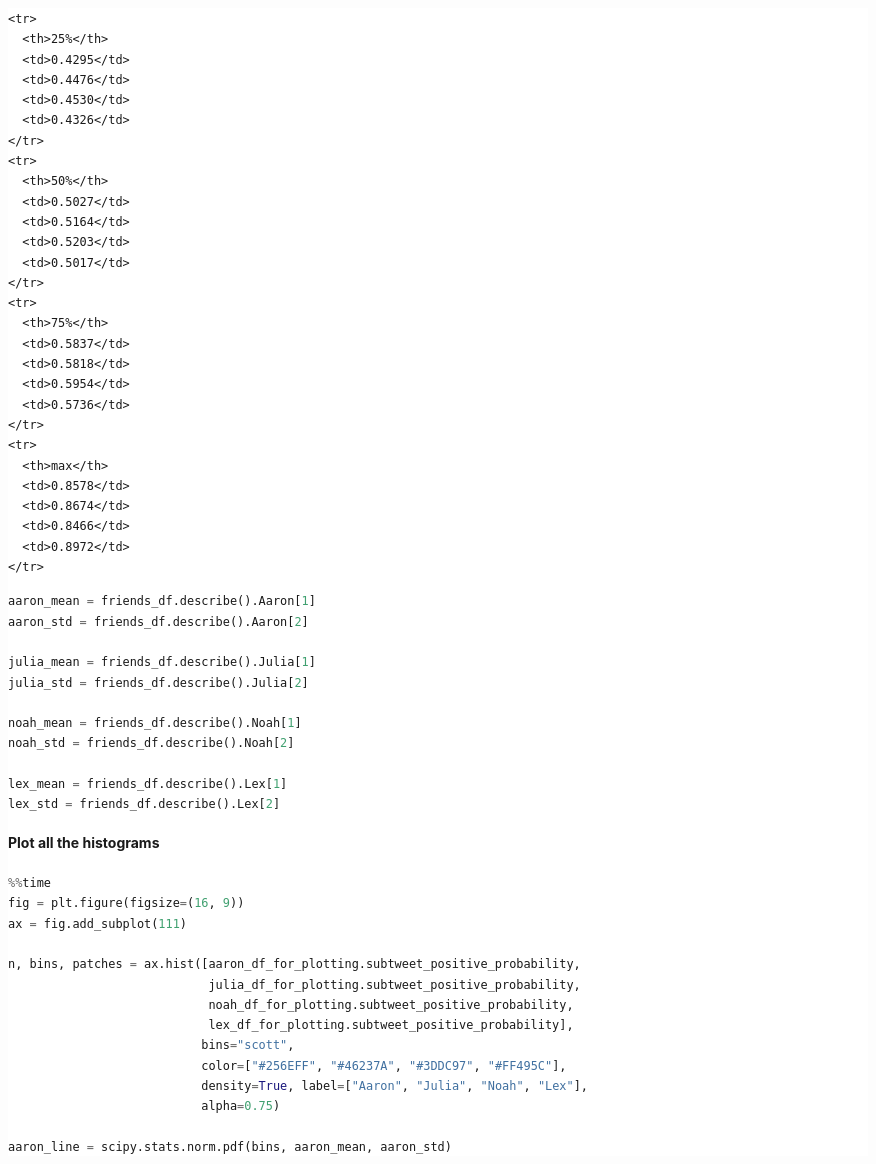     <tr>
      <th>25%</th>
      <td>0.4295</td>
      <td>0.4476</td>
      <td>0.4530</td>
      <td>0.4326</td>
    </tr>
    <tr>
      <th>50%</th>
      <td>0.5027</td>
      <td>0.5164</td>
      <td>0.5203</td>
      <td>0.5017</td>
    </tr>
    <tr>
      <th>75%</th>
      <td>0.5837</td>
      <td>0.5818</td>
      <td>0.5954</td>
      <td>0.5736</td>
    </tr>
    <tr>
      <th>max</th>
      <td>0.8578</td>
      <td>0.8674</td>
      <td>0.8466</td>
      <td>0.8972</td>
    </tr>
  </tbody>
</table>
</div>




```python
aaron_mean = friends_df.describe().Aaron[1]
aaron_std = friends_df.describe().Aaron[2]

julia_mean = friends_df.describe().Julia[1]
julia_std = friends_df.describe().Julia[2]

noah_mean = friends_df.describe().Noah[1]
noah_std = friends_df.describe().Noah[2]

lex_mean = friends_df.describe().Lex[1]
lex_std = friends_df.describe().Lex[2]
```

#### Plot all the histograms


```python
%%time
fig = plt.figure(figsize=(16, 9))
ax = fig.add_subplot(111)

n, bins, patches = ax.hist([aaron_df_for_plotting.subtweet_positive_probability, 
                            julia_df_for_plotting.subtweet_positive_probability, 
                            noah_df_for_plotting.subtweet_positive_probability, 
                            lex_df_for_plotting.subtweet_positive_probability], 
                           bins="scott",
                           color=["#256EFF", "#46237A", "#3DDC97", "#FF495C"],
                           density=True, label=["Aaron", "Julia", "Noah", "Lex"],
                           alpha=0.75)

aaron_line = scipy.stats.norm.pdf(bins, aaron_mean, aaron_std)
```
